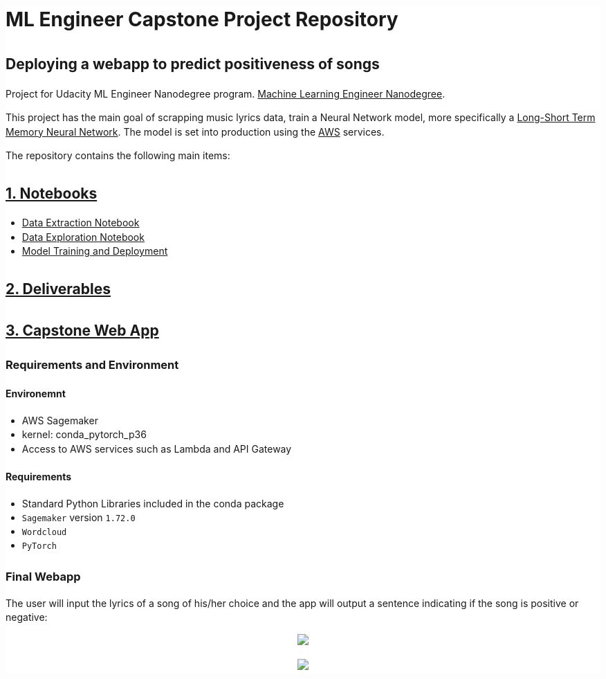 # ML Engineer Capstone Project Repository

## Deploying a webapp to predict positiveness of songs

Project for Udacity ML Engineer Nanodegree program. [Machine Learning Engineer Nanodegree](https://www.udacity.com/course/machine-learning-engineer-nanodegree--nd009t).

This project has the main goal of scrapping music lyrics data, train a Neural Network model, more specifically a [Long-Short Term Memory Neural Network](https://en.wikipedia.org/wiki/Long_short-term_memory). The model is set into production using the [AWS](https://aws.amazon.com/) services.

The repository contains the following main items:

## [1. Notebooks](https://github.com/francisco-alier/udacity-ml-engineer/tree/master/04_Capstone_Project/notebooks)
* [Data Extraction Notebook](https://github.com/francisco-alier/udacity-ml-engineer/blob/master/04_Capstone_Project/notebooks/01_Data_Extraction.ipynb)
* [Data Exploration Notebook](https://github.com/francisco-alier/udacity-ml-engineer/blob/master/04_Capstone_Project/notebooks/02_Data_Exploration_and_Feature_Engineering.ipynb)
* [Model Training and Deployment](https://github.com/francisco-alier/udacity-ml-engineer/blob/master/04_Capstone_Project/notebooks/03_Model_Training_SageMaker.ipynb)


## [2. Deliverables](https://github.com/francisco-alier/udacity-ml-engineer/tree/master/04_Capstone_Project/deliverables)

## [3. Capstone Web App](https://github.com/francisco-alier/udacity-ml-engineer/blob/master/04_Capstone_Project/webapp/index.html)

### Requirements and Environment

#### Environemnt
* AWS Sagemaker
* kernel: conda_pytorch_p36
* Access to AWS services such as Lambda and API Gateway

#### Requirements
* Standard Python Libraries included in the conda package
* `Sagemaker` version `1.72.0`
* `Wordcloud`
* `PyTorch`

### Final Webapp

The user will input the lyrics of a song of his/her choice and the app will output a sentence indicating if the song is positive or negative:
<p align="center">
  <img src="./images/webapp_output_positive.png" width="50%">
</p>
<p align="center">
  <img src="./images/webapp_output_negative.png" width="50%">
</p>